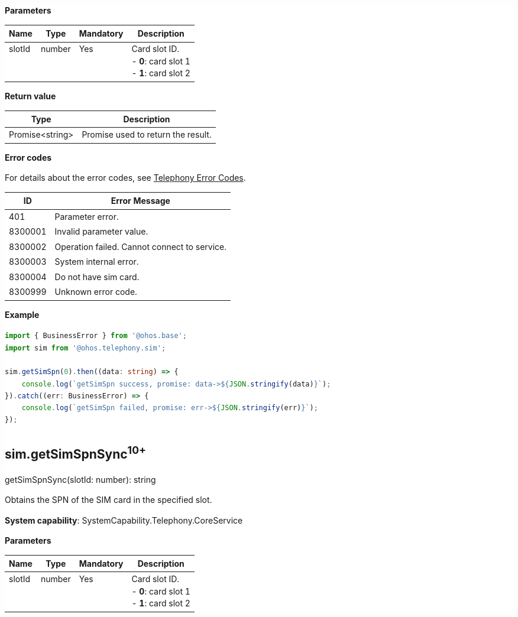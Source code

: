 **Parameters**

| Name| Type  | Mandatory| Description                                  |
| ------ | ------ | ---- | -------------------------------------- |
| slotId | number | Yes  | Card slot ID.<br>- **0**: card slot 1<br>- **1**: card slot 2|

**Return value**

| Type             | Description                                     |
| ----------------- | ----------------------------------------- |
| Promise\<string\> | Promise used to return the result.|

**Error codes**

For details about the error codes, see [Telephony Error Codes](../../reference/errorcodes/errorcode-telephony.md).

| ID|                 Error Message                    |
| -------- | -------------------------------------------- |
| 401      | Parameter error.                             |
| 8300001  | Invalid parameter value.                     |
| 8300002  | Operation failed. Cannot connect to service. |
| 8300003  | System internal error.                       |
| 8300004  | Do not have sim card.                        |
| 8300999  | Unknown error code.                          |

**Example**

```ts
import { BusinessError } from '@ohos.base';
import sim from '@ohos.telephony.sim';

sim.getSimSpn(0).then((data: string) => {
    console.log(`getSimSpn success, promise: data->${JSON.stringify(data)}`);
}).catch((err: BusinessError) => {
    console.log(`getSimSpn failed, promise: err->${JSON.stringify(err)}`);
});
```

## sim.getSimSpnSync<sup>10+</sup>

getSimSpnSync\(slotId: number\): string

Obtains the SPN of the SIM card in the specified slot.

**System capability**: SystemCapability.Telephony.CoreService

**Parameters**

| Name| Type  | Mandatory| Description                                  |
| ------ | ------ | ---- | -------------------------------------- |
| slotId | number | Yes  | Card slot ID.<br>- **0**: card slot 1<br>- **1**: card slot 2|
